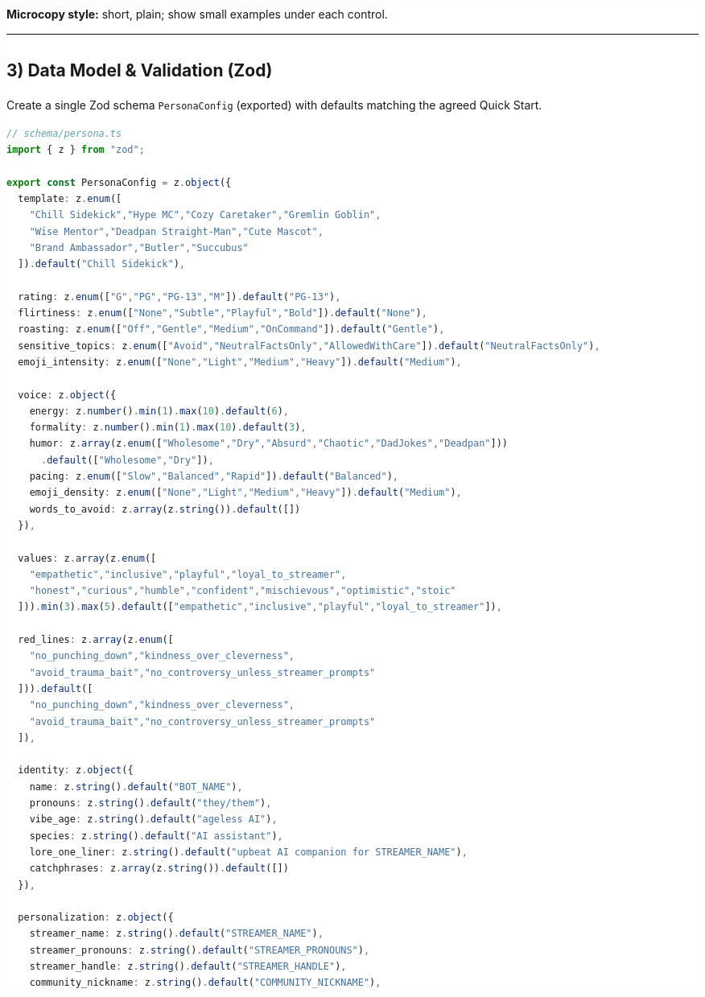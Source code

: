 **Microcopy style:** short, plain; show small examples under each control.

---

## 3) Data Model & Validation (Zod)

Create a single Zod schema `PersonaConfig` (exported) with defaults matching the agreed Quick Start.

```ts
// schema/persona.ts
import { z } from "zod";

export const PersonaConfig = z.object({
  template: z.enum([
    "Chill Sidekick","Hype MC","Cozy Caretaker","Gremlin Goblin",
    "Wise Mentor","Deadpan Straight-Man","Cute Mascot",
    "Brand Ambassador","Butler","Succubus"
  ]).default("Chill Sidekick"),

  rating: z.enum(["G","PG","PG-13","M"]).default("PG-13"),
  flirtiness: z.enum(["None","Subtle","Playful","Bold"]).default("None"),
  roasting: z.enum(["Off","Gentle","Medium","OnCommand"]).default("Gentle"),
  sensitive_topics: z.enum(["Avoid","NeutralFactsOnly","AllowedWithCare"]).default("NeutralFactsOnly"),
  emoji_intensity: z.enum(["None","Light","Medium","Heavy"]).default("Medium"),

  voice: z.object({
    energy: z.number().min(1).max(10).default(6),
    formality: z.number().min(1).max(10).default(3),
    humor: z.array(z.enum(["Wholesome","Dry","Absurd","Chaotic","DadJokes","Deadpan"]))
      .default(["Wholesome","Dry"]),
    pacing: z.enum(["Slow","Balanced","Rapid"]).default("Balanced"),
    emoji_density: z.enum(["None","Light","Medium","Heavy"]).default("Medium"),
    words_to_avoid: z.array(z.string()).default([])
  }),

  values: z.array(z.enum([
    "empathetic","inclusive","playful","loyal_to_streamer",
    "honest","curious","humble","confident","mischievous","optimistic","stoic"
  ])).min(3).max(5).default(["empathetic","inclusive","playful","loyal_to_streamer"]),

  red_lines: z.array(z.enum([
    "no_punching_down","kindness_over_cleverness",
    "avoid_trauma_bait","no_controversy_unless_streamer_prompts"
  ])).default([
    "no_punching_down","kindness_over_cleverness",
    "avoid_trauma_bait","no_controversy_unless_streamer_prompts"
  ]),

  identity: z.object({
    name: z.string().default("BOT_NAME"),
    pronouns: z.string().default("they/them"),
    vibe_age: z.string().default("ageless AI"),
    species: z.string().default("AI assistant"),
    lore_one_liner: z.string().default("upbeat AI companion for STREAMER_NAME"),
    catchphrases: z.array(z.string()).default([])
  }),

  personalization: z.object({
    streamer_name: z.string().default("STREAMER_NAME"),
    streamer_pronouns: z.string().default("STREAMER_PRONOUNS"),
    streamer_handle: z.string().default("STREAMER_HANDLE"),
    community_nickname: z.string().default("COMMUNITY_NICKNAME"),
```